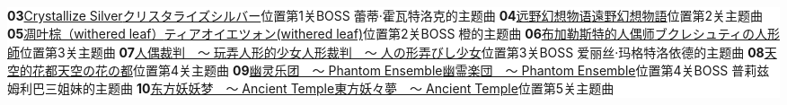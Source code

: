 <tr><td class="info"><b>03</b></td><td colspan="2" class="title"><a href="./Crystallize_Silver.md" title="Crystallize Silver">Crystallize Silver</a></td><td class="time"></td></tr><tr><td class="left"></td><td colspan="3" class="bigtext"><a href="/%E3%82%AF%E3%83%AA%E3%82%B9%E3%82%BF%E3%83%A9%E3%82%A4%E3%82%BA%E3%82%B7%E3%83%AB%E3%83%90%E3%83%BC" class="mw-redirect" title="クリスタライズシルバー">クリスタライズシルバー</a></td></tr><tr><td class="left"></td><td class="label">位置</td><td class="text" colspan="2">第1关BOSS 蕾蒂·霍瓦特洛克的主题曲</td></tr>
<tr><td class="info"><b>04</b></td><td colspan="2" class="title"><a href="./远野幻想物语.md" title="远野幻想物语">远野幻想物语</a></td><td class="time"></td></tr><tr><td class="left"></td><td colspan="3" class="bigtext"><a href="/%E9%81%A0%E9%87%8E%E5%B9%BB%E6%83%B3%E7%89%A9%E8%AA%9E" class="mw-redirect" title="遠野幻想物語">遠野幻想物語</a></td></tr><tr><td class="left"></td><td class="label">位置</td><td class="text" colspan="2">第2关主题曲</td></tr>
<tr><td class="info"><b>05</b></td><td colspan="2" class="title"><a href="./凋叶棕（withered_leaf）.md" title="凋叶棕（withered leaf）">凋叶棕（withered leaf）</a></td><td class="time"></td></tr><tr><td class="left"></td><td colspan="3" class="bigtext"><a href="/%E3%83%86%E3%82%A3%E3%82%A2%E3%82%AA%E3%82%A4%E3%82%A8%E3%83%84%E3%82%A9%E3%83%B3(withered_leaf)" class="mw-redirect" title="ティアオイエツォン(withered leaf)">ティアオイエツォン(withered leaf)</a></td></tr><tr><td class="left"></td><td class="label">位置</td><td class="text" colspan="2">第2关BOSS 橙的主题曲</td></tr>
<tr><td class="info"><b>06</b></td><td colspan="2" class="title"><a href="./布加勒斯特的人偶师.md" title="布加勒斯特的人偶师">布加勒斯特的人偶师</a></td><td class="time"></td></tr><tr><td class="left"></td><td colspan="3" class="bigtext"><a href="/%E3%83%96%E3%82%AF%E3%83%AC%E3%82%B7%E3%83%A5%E3%83%86%E3%82%A3%E3%81%AE%E4%BA%BA%E5%BD%A2%E5%B8%AB" class="mw-redirect" title="ブクレシュティの人形師">ブクレシュティの人形師</a></td></tr><tr><td class="left"></td><td class="label">位置</td><td class="text" colspan="2">第3关主题曲</td></tr>
<tr><td class="info"><b>07</b></td><td colspan="2" class="title"><a href="./人偶裁判_～_玩弄人形的少女.md" title="人偶裁判 ～ 玩弄人形的少女">人偶裁判　～ 玩弄人形的少女</a></td><td class="time"></td></tr><tr><td class="left"></td><td colspan="3" class="bigtext"><a href="/%E4%BA%BA%E5%BD%A2%E8%A3%81%E5%88%A4_%EF%BD%9E_%E4%BA%BA%E3%81%AE%E5%BD%A2%E5%BC%84%E3%81%B3%E3%81%97%E5%B0%91%E5%A5%B3" class="mw-redirect" title="人形裁判 ～ 人の形弄びし少女">人形裁判　～ 人の形弄びし少女</a></td></tr><tr><td class="left"></td><td class="label">位置</td><td class="text" colspan="2">第3关BOSS 爱丽丝·玛格特洛依德的主题曲</td></tr>
<tr><td class="info"><b>08</b></td><td colspan="2" class="title"><a href="./天空的花都.md" title="天空的花都">天空的花都</a></td><td class="time"></td></tr><tr><td class="left"></td><td colspan="3" class="bigtext"><a href="/%E5%A4%A9%E7%A9%BA%E3%81%AE%E8%8A%B1%E3%81%AE%E9%83%BD" class="mw-redirect" title="天空の花の都">天空の花の都</a></td></tr><tr><td class="left"></td><td class="label">位置</td><td class="text" colspan="2">第4关主题曲</td></tr>
<tr><td class="info"><b>09</b></td><td colspan="2" class="title"><a href="./幽灵乐团_～_Phantom_Ensemble.md" title="幽灵乐团 ～ Phantom Ensemble">幽灵乐团　～ Phantom Ensemble</a></td><td class="time"></td></tr><tr><td class="left"></td><td colspan="3" class="bigtext"><a href="/%E5%B9%BD%E9%9C%8A%E6%A5%BD%E5%9B%A3_%EF%BD%9E_Phantom_Ensemble" class="mw-redirect" title="幽霊楽団 ～ Phantom Ensemble">幽霊楽団　～ Phantom Ensemble</a></td></tr><tr><td class="left"></td><td class="label">位置</td><td class="text" colspan="2">第4关BOSS 普莉兹姆利巴三姐妹的主题曲</td></tr>
<tr><td class="info"><b>10</b></td><td colspan="2" class="title"><a href="./东方妖妖梦_～_Ancient_Temple.md" title="东方妖妖梦 ～ Ancient Temple">东方妖妖梦　～ Ancient Temple</a></td><td class="time"></td></tr><tr><td class="left"></td><td colspan="3" class="bigtext"><a href="/%E6%9D%B1%E6%96%B9%E5%A6%96%E3%80%85%E5%A4%A2_%EF%BD%9E_Ancient_Temple" class="mw-redirect" title="東方妖々夢 ～ Ancient Temple">東方妖々夢　～ Ancient Temple</a></td></tr><tr><td class="left"></td><td class="label">位置</td><td class="text" colspan="2">第5关主题曲</td></tr>
